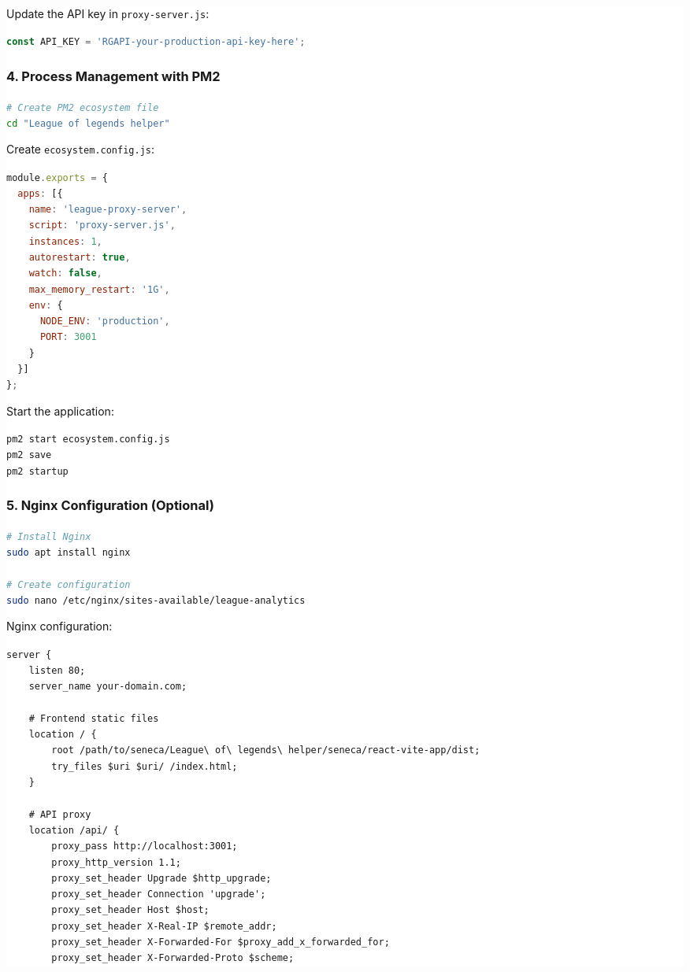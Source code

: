 Update the API key in `proxy-server.js`:
```javascript
const API_KEY = 'RGAPI-your-production-api-key-here';
```

### 4. Process Management with PM2
```bash
# Create PM2 ecosystem file
cd "League of legends helper"
```

Create `ecosystem.config.js`:
```javascript
module.exports = {
  apps: [{
    name: 'league-proxy-server',
    script: 'proxy-server.js',
    instances: 1,
    autorestart: true,
    watch: false,
    max_memory_restart: '1G',
    env: {
      NODE_ENV: 'production',
      PORT: 3001
    }
  }]
};
```

Start the application:
```bash
pm2 start ecosystem.config.js
pm2 save
pm2 startup
```

### 5. Nginx Configuration (Optional)
```bash
# Install Nginx
sudo apt install nginx

# Create configuration
sudo nano /etc/nginx/sites-available/league-analytics
```

Nginx configuration:
```nginx
server {
    listen 80;
    server_name your-domain.com;

    # Frontend static files
    location / {
        root /path/to/seneca/League\ of\ legends\ helper/seneca/react-vite-app/dist;
        try_files $uri $uri/ /index.html;
    }

    # API proxy
    location /api/ {
        proxy_pass http://localhost:3001;
        proxy_http_version 1.1;
        proxy_set_header Upgrade $http_upgrade;
        proxy_set_header Connection 'upgrade';
        proxy_set_header Host $host;
        proxy_set_header X-Real-IP $remote_addr;
        proxy_set_header X-Forwarded-For $proxy_add_x_forwarded_for;
        proxy_set_header X-Forwarded-Proto $scheme;
```